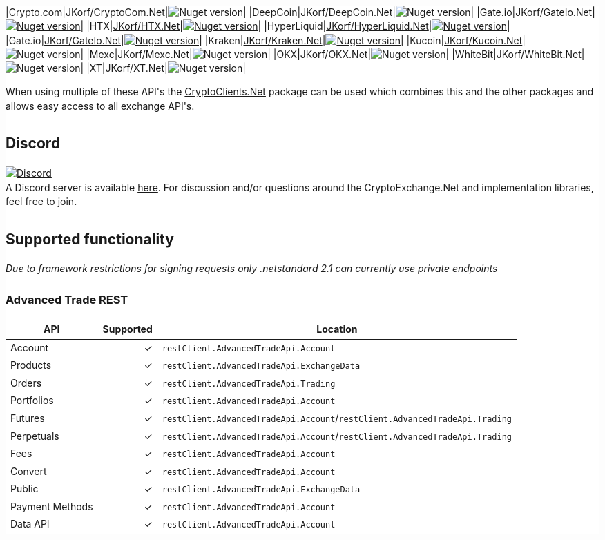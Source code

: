 |Crypto.com|[JKorf/CryptoCom.Net](https://github.com/JKorf/CryptoCom.Net)|[![Nuget version](https://img.shields.io/nuget/v/CryptoCom.net.svg?style=flat-square)](https://www.nuget.org/packages/CryptoCom.Net)|
|DeepCoin|[JKorf/DeepCoin.Net](https://github.com/JKorf/DeepCoin.Net)|[![Nuget version](https://img.shields.io/nuget/v/DeepCoin.net.svg?style=flat-square)](https://www.nuget.org/packages/DeepCoin.Net)|
|Gate.io|[JKorf/GateIo.Net](https://github.com/JKorf/GateIo.Net)|[![Nuget version](https://img.shields.io/nuget/v/GateIo.net.svg?style=flat-square)](https://www.nuget.org/packages/GateIo.Net)|
|HTX|[JKorf/HTX.Net](https://github.com/JKorf/HTX.Net)|[![Nuget version](https://img.shields.io/nuget/v/JKorf.HTX.net.svg?style=flat-square)](https://www.nuget.org/packages/Jkorf.HTX.Net)|
|HyperLiquid|[JKorf/HyperLiquid.Net](https://github.com/JKorf/HyperLiquid.Net)|[![Nuget version](https://img.shields.io/nuget/v/HyperLiquid.Net.svg?style=flat-square)](https://www.nuget.org/packages/HyperLiquid.Net)|
|Gate.io|[JKorf/GateIo.Net](https://github.com/JKorf/GateIo.Net)|[![Nuget version](https://img.shields.io/nuget/v/GateIo.net.svg?style=flat-square)](https://www.nuget.org/packages/GateIo.Net)|
|Kraken|[JKorf/Kraken.Net](https://github.com/JKorf/Kraken.Net)|[![Nuget version](https://img.shields.io/nuget/v/KrakenExchange.net.svg?style=flat-square)](https://www.nuget.org/packages/KrakenExchange.Net)|
|Kucoin|[JKorf/Kucoin.Net](https://github.com/JKorf/Kucoin.Net)|[![Nuget version](https://img.shields.io/nuget/v/Kucoin.net.svg?style=flat-square)](https://www.nuget.org/packages/Kucoin.Net)|
|Mexc|[JKorf/Mexc.Net](https://github.com/JKorf/Mexc.Net)|[![Nuget version](https://img.shields.io/nuget/v/JK.Mexc.net.svg?style=flat-square)](https://www.nuget.org/packages/JK.Mexc.Net)|
|OKX|[JKorf/OKX.Net](https://github.com/JKorf/OKX.Net)|[![Nuget version](https://img.shields.io/nuget/v/JK.OKX.net.svg?style=flat-square)](https://www.nuget.org/packages/JK.OKX.Net)|
|WhiteBit|[JKorf/WhiteBit.Net](https://github.com/JKorf/WhiteBit.Net)|[![Nuget version](https://img.shields.io/nuget/v/WhiteBit.net.svg?style=flat-square)](https://www.nuget.org/packages/WhiteBit.Net)|
|XT|[JKorf/XT.Net](https://github.com/JKorf/XT.Net)|[![Nuget version](https://img.shields.io/nuget/v/XT.net.svg?style=flat-square)](https://www.nuget.org/packages/XT.Net)|

When using multiple of these API's the [CryptoClients.Net](https://github.com/JKorf/CryptoClients.Net) package can be used which combines this and the other packages and allows easy access to all exchange API's.

## Discord
[![Discord](https://img.shields.io/discord/847020490588422145?style=for-the-badge)](https://discord.gg/MSpeEtSY8t)  
A Discord server is available [here](https://discord.gg/MSpeEtSY8t). For discussion and/or questions around the CryptoExchange.Net and implementation libraries, feel free to join.

## Supported functionality

*Due to framework restrictions for signing requests only .netstandard 2.1 can currently use private endpoints*

### Advanced Trade REST
|API|Supported|Location|
|--|--:|--|
|Account|✓|`restClient.AdvancedTradeApi.Account`|
|Products|✓|`restClient.AdvancedTradeApi.ExchangeData`|
|Orders|✓|`restClient.AdvancedTradeApi.Trading`|
|Portfolios|✓|`restClient.AdvancedTradeApi.Account`|
|Futures|✓|`restClient.AdvancedTradeApi.Account`/`restClient.AdvancedTradeApi.Trading`|
|Perpetuals|✓|`restClient.AdvancedTradeApi.Account`/`restClient.AdvancedTradeApi.Trading`|
|Fees|✓|`restClient.AdvancedTradeApi.Account`|
|Convert|✓|`restClient.AdvancedTradeApi.Account`|
|Public|✓|`restClient.AdvancedTradeApi.ExchangeData`|
|Payment Methods|✓|`restClient.AdvancedTradeApi.Account`|
|Data API|✓|`restClient.AdvancedTradeApi.Account`|
